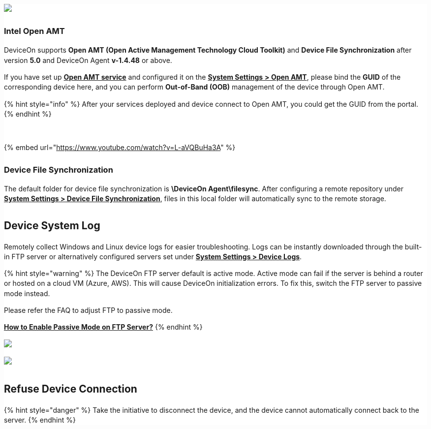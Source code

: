 ![](https://i.imgur.com/SJHZv5j.png)

### Intel Open AMT

DeviceOn supports **Open AMT (Open Active Management Technology Cloud Toolkit)** and **Device File Synchronization** after version **5.0** and DeviceOn Agent **v-1.4.48** or above.

If you have set up [**Open AMT service**](https://open-amt-cloud-toolkit.github.io/docs/2.6/) and configured it on the [**System Settings** **> Open AMT**](../system-setting.md#intel-open-amt), please bind the **GUID** of the corresponding device here, and you can perform **Out-of-Band (OOB)** management of the device through Open AMT.

{% hint style="info" %}
After your services deployed and device connect to Open AMT, you could get the GUID from the portal.
{% endhint %}

<figure><img src="https://i.imgur.com/MAgj9ZW.png" alt=""><figcaption></figcaption></figure>

{% embed url="https://www.youtube.com/watch?v=L-aVQBuHa3A" %}

### Device File Synchronization

The default folder for device file synchronization is **\DeviceOn Agent\filesync**. After configuring a remote repository under [**System Settings > Device File Synchronization**](device-list.md#device-file-synchronization), files in this local folder will automatically sync to the remote storage.

## Device System Log

Remotely collect Windows and Linux device logs for easier troubleshooting. Logs can be instantly downloaded through the built-in FTP server or alternatively configured servers set under [**System Settings > Device Logs**](../system-setting.md#device-logs).

{% hint style="warning" %}
The DeviceOn FTP server default is active mode. Active mode can fail if the server is behind a router or hosted on a cloud VM (Azure, AWS). This will cause DeviceOn initialization errors. To fix this, switch the FTP server to passive mode instead.

Please refer the FAQ to adjust FTP to passive mode.

[**How to Enable Passive Mode on FTP Server?**](https://hackmd.io/QKazc-aQSOqD3HIVshoMiQ#How-to-Enable-Passive-Mode-on-FTP-Server)
{% endhint %}

![](https://i.imgur.com/U6OwNSd.png)

![](https://i.imgur.com/hXP06Ve.png)

## Refuse Device Connection

{% hint style="danger" %}
Take the initiative to disconnect the device, and the device cannot automatically connect back to the server.
{% endhint %}
